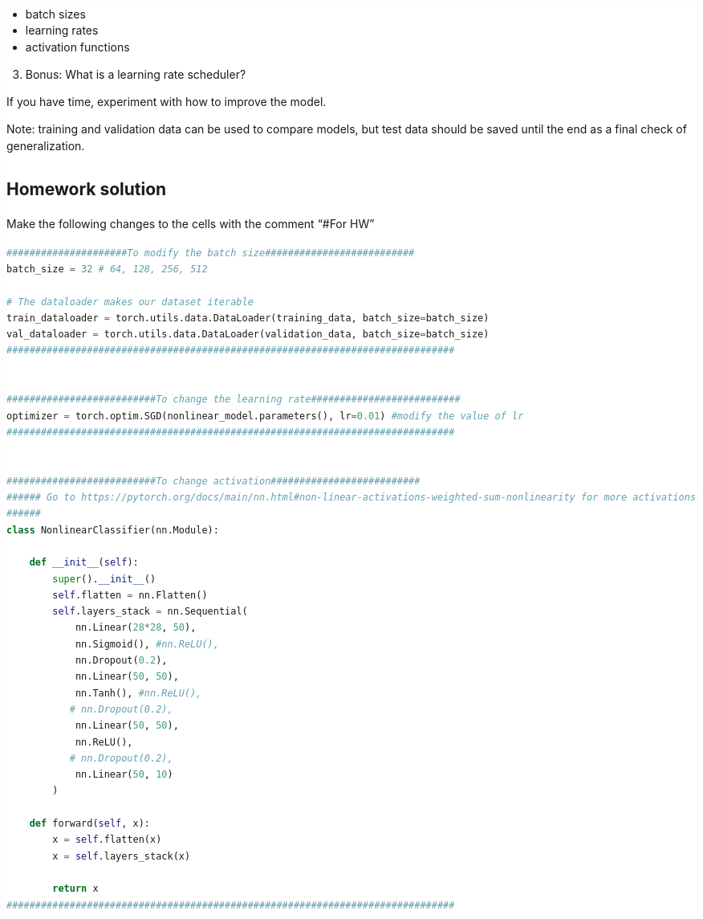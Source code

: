 - batch sizes
- learning rates
- activation functions

3.  Bonus: What is a learning rate scheduler?

If you have time, experiment with how to improve the model.

Note: training and validation data can be used to compare models, but
test data should be saved until the end as a final check of
generalization.

## Homework solution

Make the following changes to the cells with the comment “\#For HW”

``` python
#####################To modify the batch size##########################
batch_size = 32 # 64, 128, 256, 512

# The dataloader makes our dataset iterable 
train_dataloader = torch.utils.data.DataLoader(training_data, batch_size=batch_size)
val_dataloader = torch.utils.data.DataLoader(validation_data, batch_size=batch_size)
##############################################################################


##########################To change the learning rate##########################
optimizer = torch.optim.SGD(nonlinear_model.parameters(), lr=0.01) #modify the value of lr
##############################################################################


##########################To change activation##########################
###### Go to https://pytorch.org/docs/main/nn.html#non-linear-activations-weighted-sum-nonlinearity for more activations ######
class NonlinearClassifier(nn.Module):

    def __init__(self):
        super().__init__()
        self.flatten = nn.Flatten()
        self.layers_stack = nn.Sequential(
            nn.Linear(28*28, 50),
            nn.Sigmoid(), #nn.ReLU(),
            nn.Dropout(0.2),
            nn.Linear(50, 50),
            nn.Tanh(), #nn.ReLU(),
           # nn.Dropout(0.2),
            nn.Linear(50, 50),
            nn.ReLU(),
           # nn.Dropout(0.2),
            nn.Linear(50, 10)
        )
        
    def forward(self, x):
        x = self.flatten(x)
        x = self.layers_stack(x)

        return x
##############################################################################
```
